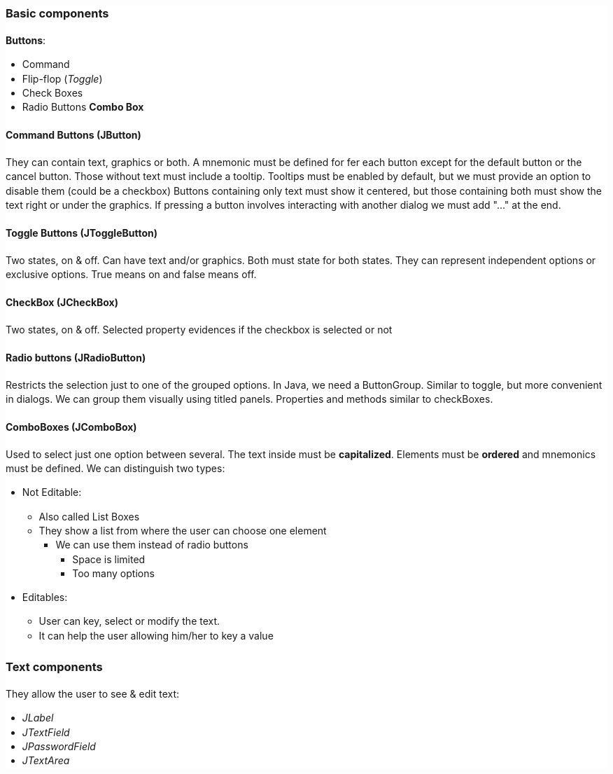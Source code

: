 ### Basic components

**Buttons**:
- Command
- Flip-flop (*Toggle*)
- Check Boxes
- Radio Buttons
**Combo Box**

#### Command Buttons (JButton)

They can contain text, graphics or both. A mnemonic must be defined for fer each button except for the default button or the cancel button. Those without text must include a tooltip. Tooltips must be enabled by default, but we must provide an option to disable them (could be a checkbox) 
Buttons containing only text must show it centered, but those containing both must show the text right or under the graphics. If pressing a button involves interacting with another dialog we must add "..." at the end.

#### Toggle Buttons (JToggleButton)

Two states, on & off. Can have text and/or graphics. Both must state for both states. They can represent independent options or exclusive options. True means on and false means off.

#### CheckBox (JCheckBox)

Two states, on & off. Selected property evidences if the checkbox is selected or not

#### Radio buttons (JRadioButton)

Restricts the selection just to one of the grouped options. In Java, we need a ButtonGroup. Similar to toggle, but more convenient in dialogs. We can group them visually using titled panels. Properties and methods similar to checkBoxes.

#### ComboBoxes (JComboBox)

Used to select just one option between several. The text inside must be **capitalized**. Elements must be **ordered** and mnemonics must be defined. We can distinguish two types:
- Not Editable:
	- Also called List Boxes
	- They show a list from where the user can choose one element
		- We can use them instead of radio buttons
			- Space is limited
			- Too many options
			
- Editables:
	- User can key, select or modify the text.
	- It can help the user allowing him/her to key a value

### Text components

They allow the user to see & edit text:
- *JLabel*
- *JTextField*
- *JPasswordField*
- *JTextArea*
